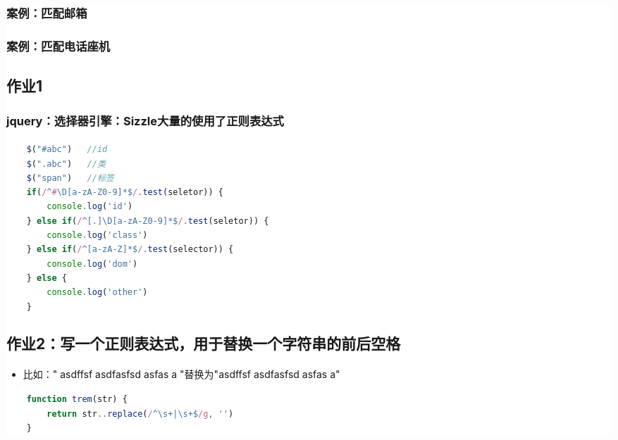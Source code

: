 ### 案例：匹配邮箱
### 案例：匹配电话座机

## 作业1
### jquery：选择器引擎：Sizzle大量的使用了正则表达式
```js
    $("#abc")   //id
    $(".abc")   //类
    $("span")   //标签
    if(/^#\D[a-zA-Z0-9]*$/.test(seletor)) {
        console.log('id')
    } else if(/^[.]\D[a-zA-Z0-9]*$/.test(seletor)) {
        console.log('class')
    } else if(/^[a-zA-Z]*$/.test(selector)) {
        console.log('dom')
    } else {
        console.log('other')
    }
```

## 作业2：写一个正则表达式，用于替换一个字符串的前后空格
+ 比如："   asdffsf  asdfasfsd asfas a "替换为"asdffsf  asdfasfsd asfas a"
```js
    function trem(str) {
        return str..replace(/^\s+|\s+$/g, '')
    }
```